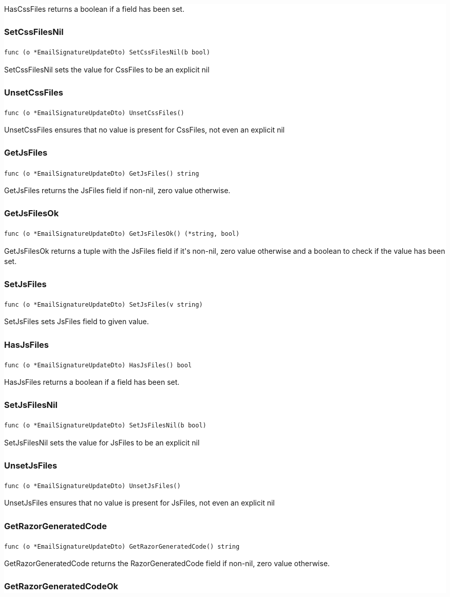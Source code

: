HasCssFiles returns a boolean if a field has been set.

### SetCssFilesNil

`func (o *EmailSignatureUpdateDto) SetCssFilesNil(b bool)`

 SetCssFilesNil sets the value for CssFiles to be an explicit nil

### UnsetCssFiles
`func (o *EmailSignatureUpdateDto) UnsetCssFiles()`

UnsetCssFiles ensures that no value is present for CssFiles, not even an explicit nil
### GetJsFiles

`func (o *EmailSignatureUpdateDto) GetJsFiles() string`

GetJsFiles returns the JsFiles field if non-nil, zero value otherwise.

### GetJsFilesOk

`func (o *EmailSignatureUpdateDto) GetJsFilesOk() (*string, bool)`

GetJsFilesOk returns a tuple with the JsFiles field if it's non-nil, zero value otherwise
and a boolean to check if the value has been set.

### SetJsFiles

`func (o *EmailSignatureUpdateDto) SetJsFiles(v string)`

SetJsFiles sets JsFiles field to given value.

### HasJsFiles

`func (o *EmailSignatureUpdateDto) HasJsFiles() bool`

HasJsFiles returns a boolean if a field has been set.

### SetJsFilesNil

`func (o *EmailSignatureUpdateDto) SetJsFilesNil(b bool)`

 SetJsFilesNil sets the value for JsFiles to be an explicit nil

### UnsetJsFiles
`func (o *EmailSignatureUpdateDto) UnsetJsFiles()`

UnsetJsFiles ensures that no value is present for JsFiles, not even an explicit nil
### GetRazorGeneratedCode

`func (o *EmailSignatureUpdateDto) GetRazorGeneratedCode() string`

GetRazorGeneratedCode returns the RazorGeneratedCode field if non-nil, zero value otherwise.

### GetRazorGeneratedCodeOk
